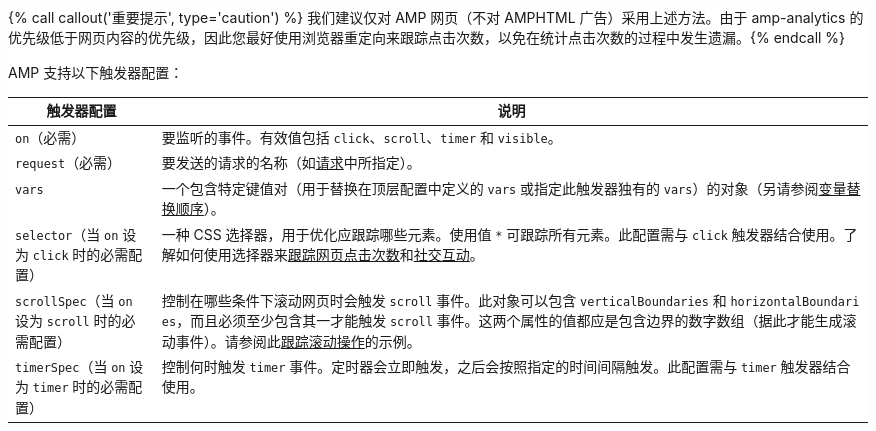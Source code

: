 {% call callout('重要提示', type='caution') %} 我们建议仅对 AMP 网页（不对 AMPHTML 广告）采用上述方法。由于 amp-analytics 的优先级低于网页内容的优先级，因此您最好使用浏览器重定向来跟踪点击次数，以免在统计点击次数的过程中发生遗漏。{% endcall %}

AMP 支持以下触发器配置：

<table>
  <thead>
    <tr>
      <th data-th="Trigger Config" class="col-thirty">触发器配置</th>
      <th data-th="Description">说明</th>
    </tr>
  </thead>
  <tbody>
    <tr>
      <td data-th="Trigger Config"><code>on</code>（必需）</td>
      <td data-th="Description">要监听的事件。有效值包括 <code>click</code>、<code>scroll</code>、<code>timer</code> 和 <code>visible</code>。</td>
    </tr>
    <tr>
      <td data-th="Trigger Config"><code>request</code>（必需）</td>
      <td data-th="Description">要发送的请求的名称（如<a href="/zh_cn/docs/analytics/deep_dive_analytics.html#what-data-gets-sent-requests-attribute">请求</a>中所指定）。</td>
    </tr>
    <tr>
      <td data-th="Trigger Config"><code>vars</code></td>
      <td data-th="Description">一个包含特定键值对（用于替换在顶层配置中定义的 <code>vars</code> 或指定此触发器独有的 <code>vars</code>）的对象（另请参阅<a href="/zh_cn/docs/analytics/deep_dive_analytics.html#variable-substitution-ordering">变量替换顺序</a>）。</td>
    </tr>
    <tr>
      <td data-th="Trigger Config"><code>selector</code>（当 <code>on</code> 设为 <code>click</code> 时的必需配置）</td>
      <td data-th="Description">一种 CSS 选择器，用于优化应跟踪哪些元素。使用值 <code>*</code> 可跟踪所有元素。此配置需与 <code>click</code> 触发器结合使用。了解如何使用选择器来<a href="/zh_cn/docs/analytics/use_cases.html#tracking-page-clicks">跟踪网页点击次数</a>和<a href="/zh_cn/docs/analytics/use_cases.html#tracking-social-interactions">社交互动</a>。</td>
    </tr>
    <tr>
      <td data-th="Trigger Config"><code>scrollSpec</code>（当 <code>on</code> 设为 <code>scroll</code> 时的必需配置）</td>
      <td data-th="Description">控制在哪些条件下滚动网页时会触发 <code>scroll</code> 事件。此对象可以包含 <code>verticalBoundaries</code> 和 <code>horizontalBoundaries</code>，而且必须至少包含其一才能触发 <code>scroll</code> 事件。这两个属性的值都应是包含边界的数字数组（据此才能生成滚动事件）。请参阅此<a href="/zh_cn/docs/analytics/use_cases.html#tracking-scrolling">跟踪滚动操作</a>的示例。</td>
    </tr>
    <tr>
      <td data-th="Trigger Config"><code>timerSpec</code>（当 <code>on</code> 设为 <code>timer</code> 时的必需配置）</td>
      <td data-th="Description">控制何时触发 <code>timer</code> 事件。定时器会立即触发，之后会按照指定的时间间隔触发。此配置需与 <code>timer</code> 触发器结合使用。</td>
    </tr>
  </tbody>
</table>
